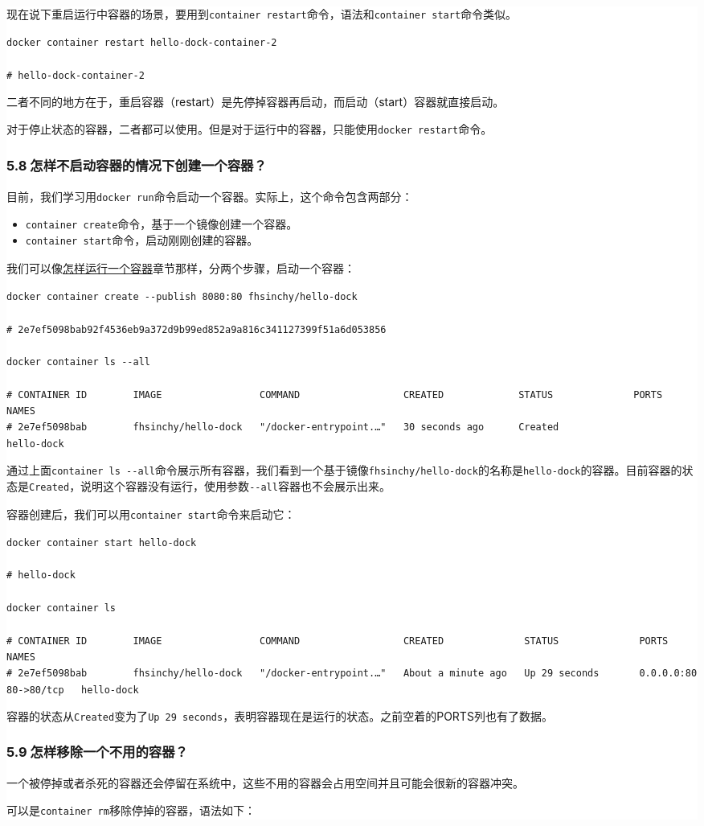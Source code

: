 现在说下重启运行中容器的场景，要用到`container restart`命令，语法和`container start`命令类似。

```
docker container restart hello-dock-container-2

# hello-dock-container-2
```

二者不同的地方在于，重启容器（restart）是先停掉容器再启动，而启动（start）容器就直接启动。

对于停止状态的容器，二者都可以使用。但是对于运行中的容器，只能使用`docker restart`命令。

<h3 id="5.8">5.8 怎样不启动容器的情况下创建一个容器？</h3>

目前，我们学习用`docker run`命令启动一个容器。实际上，这个命令包含两部分：

- `container create`命令，基于一个镜像创建一个容器。
- `container start`命令，启动刚刚创建的容器。

我们可以像[怎样运行一个容器](#7.1)章节那样，分两个步骤，启动一个容器：

```
docker container create --publish 8080:80 fhsinchy/hello-dock

# 2e7ef5098bab92f4536eb9a372d9b99ed852a9a816c341127399f51a6d053856

docker container ls --all

# CONTAINER ID        IMAGE                 COMMAND                  CREATED             STATUS              PORTS               NAMES
# 2e7ef5098bab        fhsinchy/hello-dock   "/docker-entrypoint.…"   30 seconds ago      Created                                 hello-dock
```

通过上面`container ls --all`命令展示所有容器，我们看到一个基于镜像`fhsinchy/hello-dock`的名称是`hello-dock`的容器。目前容器的状态是`Created`，说明这个容器没有运行，使用参数`--all`容器也不会展示出来。

容器创建后，我们可以用`container start`命令来启动它：

```
docker container start hello-dock

# hello-dock

docker container ls

# CONTAINER ID        IMAGE                 COMMAND                  CREATED              STATUS              PORTS                  NAMES
# 2e7ef5098bab        fhsinchy/hello-dock   "/docker-entrypoint.…"   About a minute ago   Up 29 seconds       0.0.0.0:8080->80/tcp   hello-dock
```

容器的状态从`Created`变为了`Up 29 seconds`，表明容器现在是运行的状态。之前空着的PORTS列也有了数据。

<h3 id="5.9">5.9 怎样移除一个不用的容器？</h3>

一个被停掉或者杀死的容器还会停留在系统中，这些不用的容器会占用空间并且可能会很新的容器冲突。

可以是`container rm`移除停掉的容器，语法如下：
